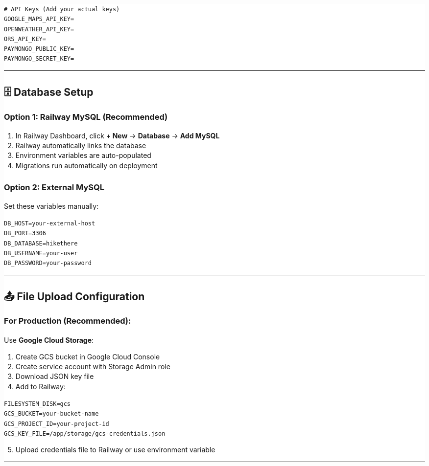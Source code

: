 ```env
# API Keys (Add your actual keys)
GOOGLE_MAPS_API_KEY=
OPENWEATHER_API_KEY=
ORS_API_KEY=
PAYMONGO_PUBLIC_KEY=
PAYMONGO_SECRET_KEY=
```

---

## 🗄️ Database Setup

### **Option 1: Railway MySQL (Recommended)**

1. In Railway Dashboard, click **+ New** → **Database** → **Add MySQL**
2. Railway automatically links the database
3. Environment variables are auto-populated
4. Migrations run automatically on deployment

### **Option 2: External MySQL**

Set these variables manually:
```env
DB_HOST=your-external-host
DB_PORT=3306
DB_DATABASE=hikethere
DB_USERNAME=your-user
DB_PASSWORD=your-password
```

---

## 📤 File Upload Configuration

### **For Production (Recommended):**

Use **Google Cloud Storage**:

1. Create GCS bucket in Google Cloud Console
2. Create service account with Storage Admin role
3. Download JSON key file
4. Add to Railway:

```env
FILESYSTEM_DISK=gcs
GCS_BUCKET=your-bucket-name
GCS_PROJECT_ID=your-project-id
GCS_KEY_FILE=/app/storage/gcs-credentials.json
```

5. Upload credentials file to Railway or use environment variable

---
